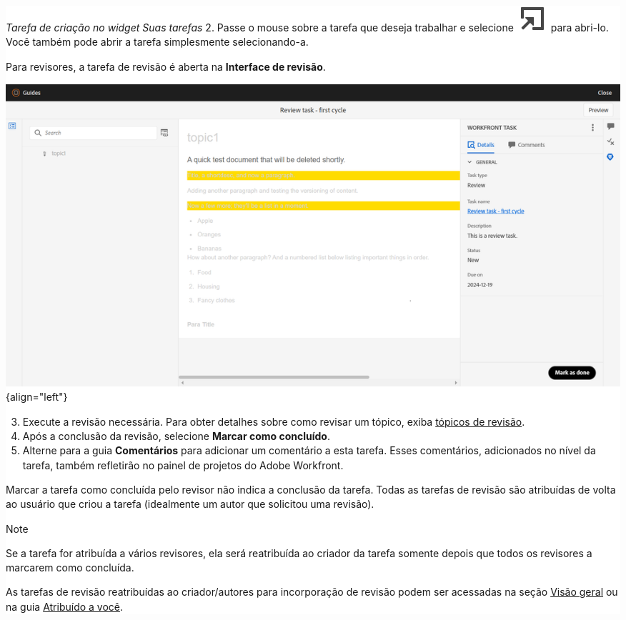    *Tarefa de criação no widget Suas tarefas*
2. Passe o mouse sobre a tarefa que deseja trabalhar e selecione  ![](images/Smock_OpenIn_18_N.svg)  para abri-lo. Você também pode abrir a tarefa simplesmente selecionando-a.

   Para revisores, a tarefa de revisão é aberta na **Interface de revisão**.

   ![](./images/review-task-access-review-ui.png){align="left"}

3. Execute a revisão necessária. Para obter detalhes sobre como revisar um tópico, exiba [tópicos de revisão](./review-topics.md).
4. Após a conclusão da revisão, selecione **Marcar como concluído**.
5. Alterne para a guia **Comentários** para adicionar um comentário a esta tarefa. Esses comentários, adicionados no nível da tarefa, também refletirão no painel de projetos do Adobe Workfront.

Marcar a tarefa como concluída pelo revisor não indica a conclusão da tarefa. Todas as tarefas de revisão são atribuídas de volta ao usuário que criou a tarefa (idealmente um autor que solicitou uma revisão).

>[!NOTE]
>
> Se a tarefa for atribuída a vários revisores, ela será reatribuída ao criador da tarefa somente depois que todos os revisores a marcarem como concluída.

As tarefas de revisão reatribuídas ao criador/autores para incorporação de revisão podem ser acessadas na seção [Visão geral](#accessing-assigned-tasks-from-overview-section) ou na guia [Atribuído a você](#managing-tasks-assigned-to-you).
